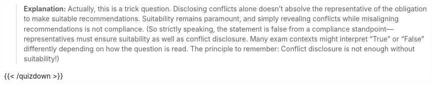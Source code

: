 > **Explanation:** Actually, this is a trick question. Disclosing conflicts alone doesn’t absolve the representative of the obligation to make suitable recommendations. Suitability remains paramount, and simply revealing conflicts while misaligning recommendations is not compliance. (So strictly speaking, the statement is false from a compliance standpoint—representatives must ensure suitability as well as conflict disclosure. Many exam contexts might interpret “True” or “False” differently depending on how the question is read. The principle to remember: Conflict disclosure is not enough without suitability!)

{{< /quizdown >}}
